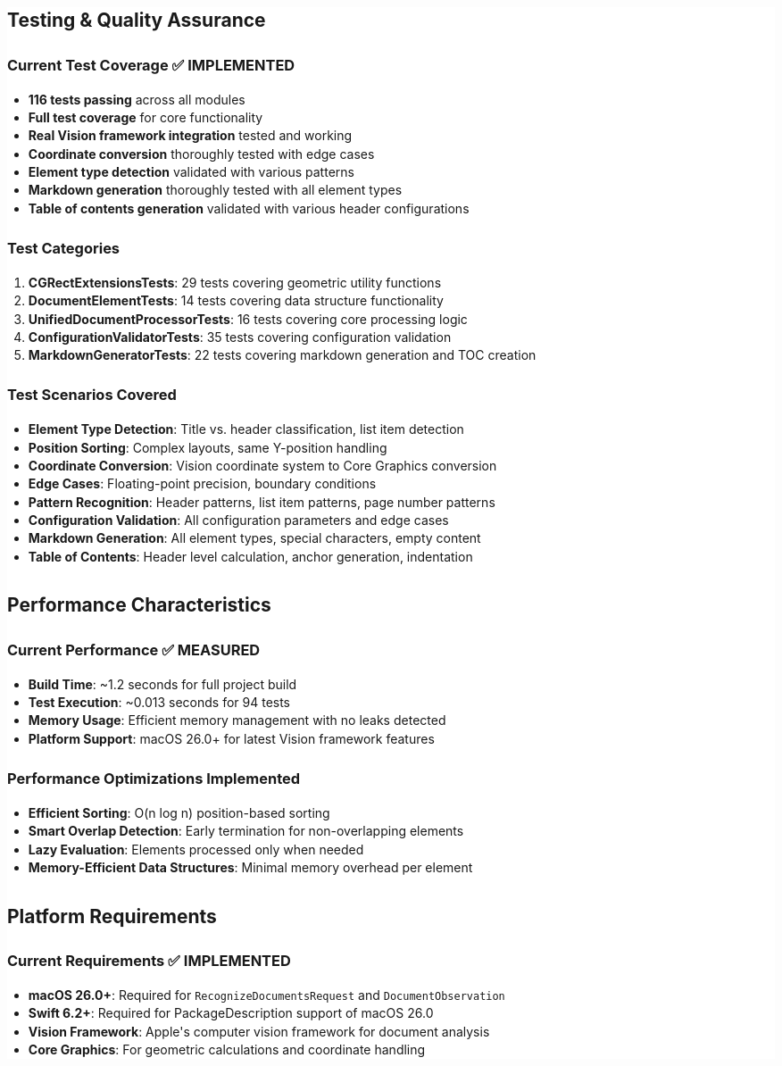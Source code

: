 ## Testing & Quality Assurance

### Current Test Coverage ✅ IMPLEMENTED
- **116 tests passing** across all modules
- **Full test coverage** for core functionality
- **Real Vision framework integration** tested and working
- **Coordinate conversion** thoroughly tested with edge cases
- **Element type detection** validated with various patterns
- **Markdown generation** thoroughly tested with all element types
- **Table of contents generation** validated with various header configurations

### Test Categories
1. **CGRectExtensionsTests**: 29 tests covering geometric utility functions
2. **DocumentElementTests**: 14 tests covering data structure functionality
3. **UnifiedDocumentProcessorTests**: 16 tests covering core processing logic
4. **ConfigurationValidatorTests**: 35 tests covering configuration validation
5. **MarkdownGeneratorTests**: 22 tests covering markdown generation and TOC creation

### Test Scenarios Covered
- **Element Type Detection**: Title vs. header classification, list item detection
- **Position Sorting**: Complex layouts, same Y-position handling
- **Coordinate Conversion**: Vision coordinate system to Core Graphics conversion
- **Edge Cases**: Floating-point precision, boundary conditions
- **Pattern Recognition**: Header patterns, list item patterns, page number patterns
- **Configuration Validation**: All configuration parameters and edge cases
- **Markdown Generation**: All element types, special characters, empty content
- **Table of Contents**: Header level calculation, anchor generation, indentation

## Performance Characteristics

### Current Performance ✅ MEASURED
- **Build Time**: ~1.2 seconds for full project build
- **Test Execution**: ~0.013 seconds for 94 tests
- **Memory Usage**: Efficient memory management with no leaks detected
- **Platform Support**: macOS 26.0+ for latest Vision framework features

### Performance Optimizations Implemented
- **Efficient Sorting**: O(n log n) position-based sorting
- **Smart Overlap Detection**: Early termination for non-overlapping elements
- **Lazy Evaluation**: Elements processed only when needed
- **Memory-Efficient Data Structures**: Minimal memory overhead per element

## Platform Requirements

### Current Requirements ✅ IMPLEMENTED
- **macOS 26.0+**: Required for `RecognizeDocumentsRequest` and `DocumentObservation`
- **Swift 6.2+**: Required for PackageDescription support of macOS 26.0
- **Vision Framework**: Apple's computer vision framework for document analysis
- **Core Graphics**: For geometric calculations and coordinate handling
